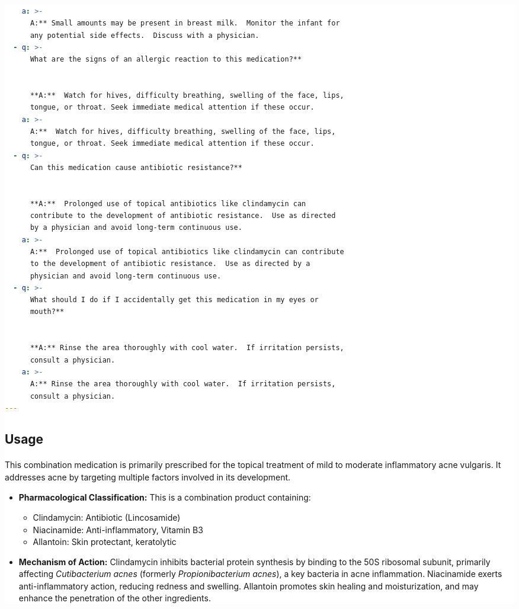 ```yaml
    a: >-
      A:** Small amounts may be present in breast milk.  Monitor the infant for
      any potential side effects.  Discuss with a physician.
  - q: >-
      What are the signs of an allergic reaction to this medication?**


      **A:**  Watch for hives, difficulty breathing, swelling of the face, lips,
      tongue, or throat. Seek immediate medical attention if these occur.
    a: >-
      A:**  Watch for hives, difficulty breathing, swelling of the face, lips,
      tongue, or throat. Seek immediate medical attention if these occur.
  - q: >-
      Can this medication cause antibiotic resistance?**


      **A:**  Prolonged use of topical antibiotics like clindamycin can
      contribute to the development of antibiotic resistance.  Use as directed
      by a physician and avoid long-term continuous use.
    a: >-
      A:**  Prolonged use of topical antibiotics like clindamycin can contribute
      to the development of antibiotic resistance.  Use as directed by a
      physician and avoid long-term continuous use.
  - q: >-
      What should I do if I accidentally get this medication in my eyes or
      mouth?**


      **A:** Rinse the area thoroughly with cool water.  If irritation persists,
      consult a physician.
    a: >-
      A:** Rinse the area thoroughly with cool water.  If irritation persists,
      consult a physician.
---
```

## **Usage**

This combination medication is primarily prescribed for the topical treatment of mild to moderate inflammatory acne vulgaris.  It addresses acne by targeting multiple factors involved in its development.

- **Pharmacological Classification:** This is a combination product containing:
    - Clindamycin: Antibiotic (Lincosamide)
    - Niacinamide: Anti-inflammatory, Vitamin B3
    - Allantoin: Skin protectant, keratolytic

- **Mechanism of Action:** Clindamycin inhibits bacterial protein synthesis by binding to the 50S ribosomal subunit, primarily affecting *Cutibacterium acnes* (formerly *Propionibacterium acnes*), a key bacteria in acne inflammation.  Niacinamide exerts anti-inflammatory action, reducing redness and swelling. Allantoin promotes skin healing and moisturization, and may enhance the penetration of the other ingredients.

